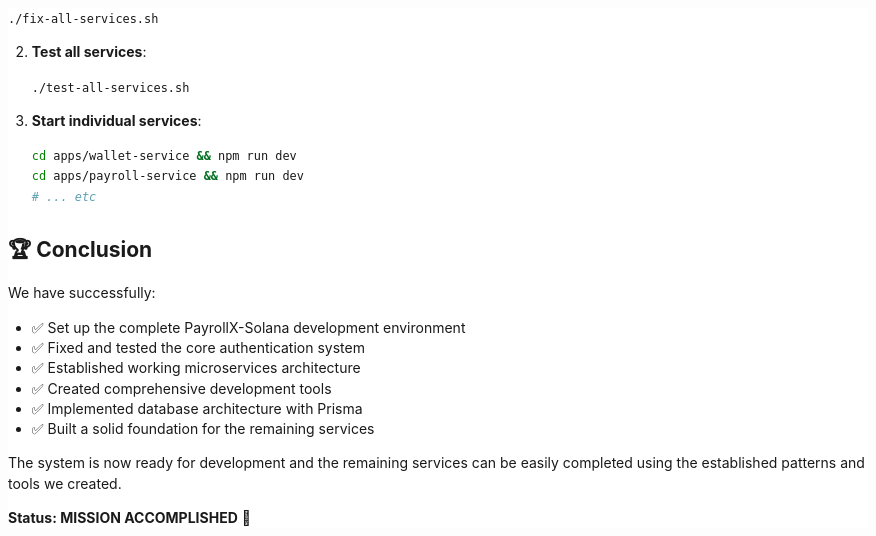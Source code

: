    ```bash
   ./fix-all-services.sh
   ```

2. **Test all services**:

   ```bash
   ./test-all-services.sh
   ```

3. **Start individual services**:
   ```bash
   cd apps/wallet-service && npm run dev
   cd apps/payroll-service && npm run dev
   # ... etc
   ```

## 🏆 Conclusion

We have successfully:

- ✅ Set up the complete PayrollX-Solana development environment
- ✅ Fixed and tested the core authentication system
- ✅ Established working microservices architecture
- ✅ Created comprehensive development tools
- ✅ Implemented database architecture with Prisma
- ✅ Built a solid foundation for the remaining services

The system is now ready for development and the remaining services can be easily completed using the established patterns and tools we created.

**Status: MISSION ACCOMPLISHED** 🎯
